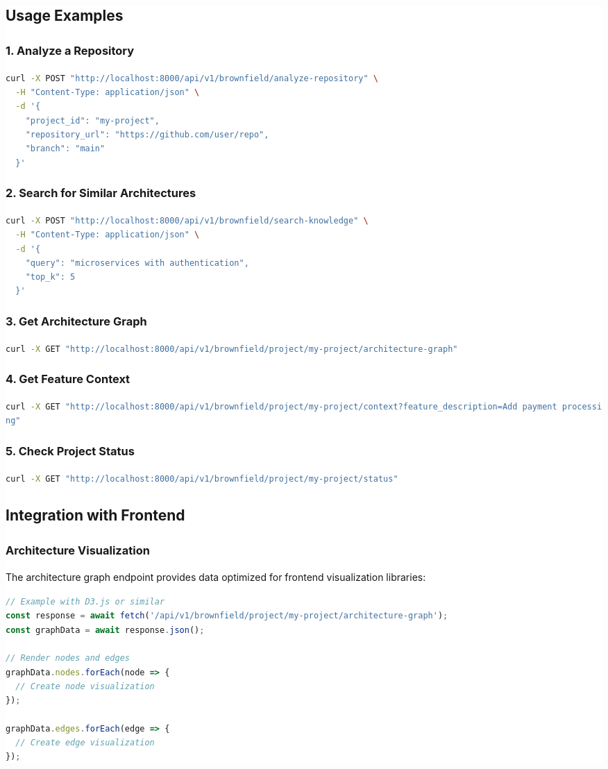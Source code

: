 ## Usage Examples

### 1. Analyze a Repository
```bash
curl -X POST "http://localhost:8000/api/v1/brownfield/analyze-repository" \
  -H "Content-Type: application/json" \
  -d '{
    "project_id": "my-project",
    "repository_url": "https://github.com/user/repo",
    "branch": "main"
  }'
```

### 2. Search for Similar Architectures
```bash
curl -X POST "http://localhost:8000/api/v1/brownfield/search-knowledge" \
  -H "Content-Type: application/json" \
  -d '{
    "query": "microservices with authentication",
    "top_k": 5
  }'
```

### 3. Get Architecture Graph
```bash
curl -X GET "http://localhost:8000/api/v1/brownfield/project/my-project/architecture-graph"
```

### 4. Get Feature Context
```bash
curl -X GET "http://localhost:8000/api/v1/brownfield/project/my-project/context?feature_description=Add payment processing"
```

### 5. Check Project Status
```bash
curl -X GET "http://localhost:8000/api/v1/brownfield/project/my-project/status"
```

## Integration with Frontend

### Architecture Visualization
The architecture graph endpoint provides data optimized for frontend visualization libraries:

```javascript
// Example with D3.js or similar
const response = await fetch('/api/v1/brownfield/project/my-project/architecture-graph');
const graphData = await response.json();

// Render nodes and edges
graphData.nodes.forEach(node => {
  // Create node visualization
});

graphData.edges.forEach(edge => {
  // Create edge visualization
});
```
